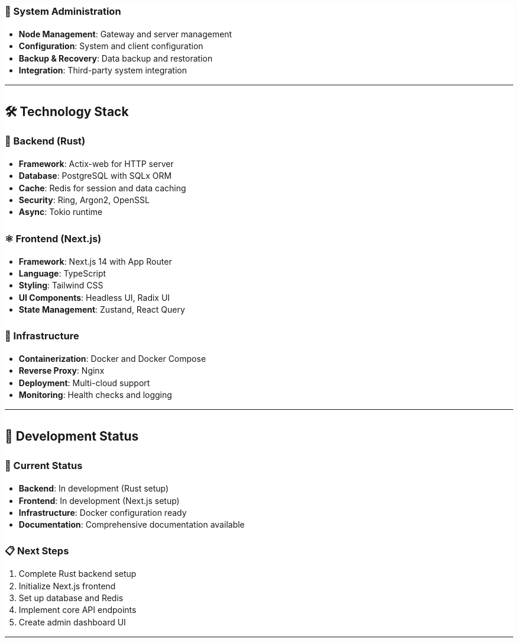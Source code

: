 ### **🔧 System Administration**
- **Node Management**: Gateway and server management
- **Configuration**: System and client configuration
- **Backup & Recovery**: Data backup and restoration
- **Integration**: Third-party system integration

---

## 🛠️ **Technology Stack**

### **🦀 Backend (Rust)**
- **Framework**: Actix-web for HTTP server
- **Database**: PostgreSQL with SQLx ORM
- **Cache**: Redis for session and data caching
- **Security**: Ring, Argon2, OpenSSL
- **Async**: Tokio runtime

### **⚛️ Frontend (Next.js)**
- **Framework**: Next.js 14 with App Router
- **Language**: TypeScript
- **Styling**: Tailwind CSS
- **UI Components**: Headless UI, Radix UI
- **State Management**: Zustand, React Query

### **🐳 Infrastructure**
- **Containerization**: Docker and Docker Compose
- **Reverse Proxy**: Nginx
- **Deployment**: Multi-cloud support
- **Monitoring**: Health checks and logging

---

## 🚀 **Development Status**

### **🔄 Current Status**
- **Backend**: In development (Rust setup)
- **Frontend**: In development (Next.js setup)
- **Infrastructure**: Docker configuration ready
- **Documentation**: Comprehensive documentation available

### **📋 Next Steps**
1. Complete Rust backend setup
2. Initialize Next.js frontend
3. Set up database and Redis
4. Implement core API endpoints
5. Create admin dashboard UI

---
